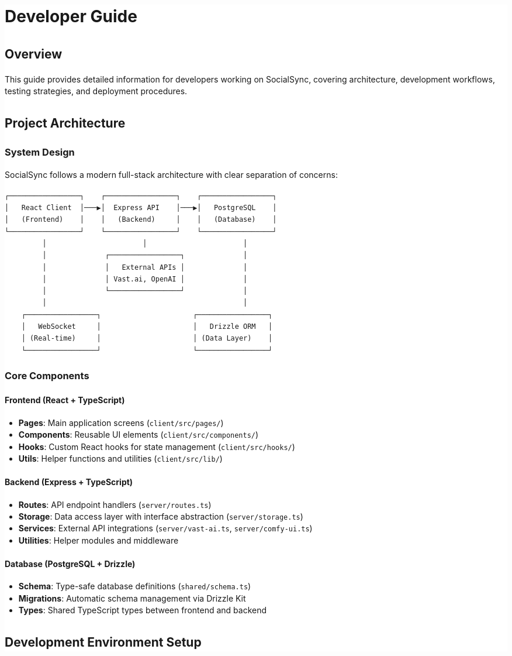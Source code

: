 # Developer Guide

## Overview

This guide provides detailed information for developers working on SocialSync, covering architecture, development workflows, testing strategies, and deployment procedures.

## Project Architecture

### System Design

SocialSync follows a modern full-stack architecture with clear separation of concerns:

```
┌─────────────────┐    ┌─────────────────┐    ┌─────────────────┐
│   React Client  │───▶│  Express API    │───▶│   PostgreSQL    │
│   (Frontend)    │    │   (Backend)     │    │   (Database)    │
└─────────────────┘    └─────────────────┘    └─────────────────┘
         │                       │                       │
         │              ┌─────────────────┐              │
         │              │   External APIs │              │
         │              │ Vast.ai, OpenAI │              │
         │              └─────────────────┘              │
         │                                               │
    ┌─────────────────┐                      ┌─────────────────┐
    │   WebSocket     │                      │   Drizzle ORM   │
    │ (Real-time)     │                      │ (Data Layer)    │
    └─────────────────┘                      └─────────────────┘
```

### Core Components

#### Frontend (React + TypeScript)
- **Pages**: Main application screens (`client/src/pages/`)
- **Components**: Reusable UI elements (`client/src/components/`)
- **Hooks**: Custom React hooks for state management (`client/src/hooks/`)
- **Utils**: Helper functions and utilities (`client/src/lib/`)

#### Backend (Express + TypeScript)
- **Routes**: API endpoint handlers (`server/routes.ts`)
- **Storage**: Data access layer with interface abstraction (`server/storage.ts`)
- **Services**: External API integrations (`server/vast-ai.ts`, `server/comfy-ui.ts`)
- **Utilities**: Helper modules and middleware

#### Database (PostgreSQL + Drizzle)
- **Schema**: Type-safe database definitions (`shared/schema.ts`)
- **Migrations**: Automatic schema management via Drizzle Kit
- **Types**: Shared TypeScript types between frontend and backend

## Development Environment Setup
